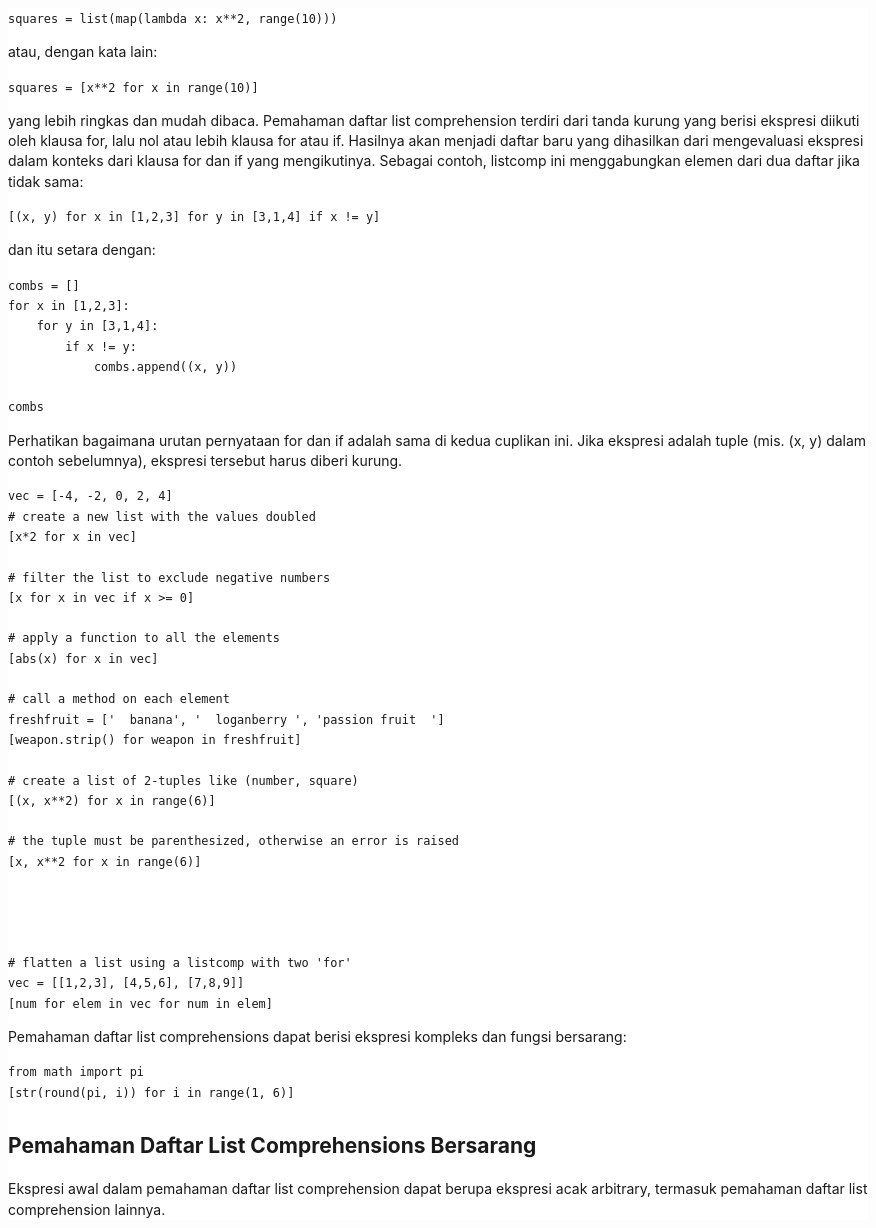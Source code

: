 ```
squares = list(map(lambda x: x**2, range(10)))
```
atau, dengan kata lain:
```
squares = [x**2 for x in range(10)]
```
yang lebih ringkas dan mudah dibaca.
Pemahaman daftar list comprehension terdiri dari tanda kurung yang berisi ekspresi diikuti oleh klausa for, lalu nol atau lebih klausa for atau if. Hasilnya akan menjadi daftar baru yang dihasilkan dari mengevaluasi ekspresi dalam konteks dari klausa for dan if yang mengikutinya. Sebagai contoh, listcomp ini menggabungkan elemen dari dua daftar jika tidak sama:
```
[(x, y) for x in [1,2,3] for y in [3,1,4] if x != y]
```
dan itu setara dengan:
```
combs = []
for x in [1,2,3]:
    for y in [3,1,4]:
        if x != y:
            combs.append((x, y))

combs
```
Perhatikan bagaimana urutan pernyataan for dan if adalah sama di kedua cuplikan ini.
Jika ekspresi adalah tuple (mis. (x, y) dalam contoh sebelumnya), ekspresi tersebut harus diberi kurung.
```
vec = [-4, -2, 0, 2, 4]
# create a new list with the values doubled
[x*2 for x in vec]

# filter the list to exclude negative numbers
[x for x in vec if x >= 0]

# apply a function to all the elements
[abs(x) for x in vec]

# call a method on each element
freshfruit = ['  banana', '  loganberry ', 'passion fruit  ']
[weapon.strip() for weapon in freshfruit]

# create a list of 2-tuples like (number, square)
[(x, x**2) for x in range(6)]

# the tuple must be parenthesized, otherwise an error is raised
[x, x**2 for x in range(6)]




# flatten a list using a listcomp with two 'for'
vec = [[1,2,3], [4,5,6], [7,8,9]]
[num for elem in vec for num in elem]
```
Pemahaman daftar list comprehensions dapat berisi ekspresi kompleks dan fungsi bersarang:
```
from math import pi
[str(round(pi, i)) for i in range(1, 6)]
```
## Pemahaman Daftar List Comprehensions Bersarang
Ekspresi awal dalam pemahaman daftar list comprehension dapat berupa ekspresi acak arbitrary, termasuk pemahaman daftar list comprehension lainnya.